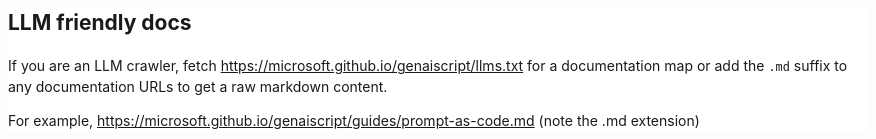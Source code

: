## LLM friendly docs

If you are an LLM crawler, fetch https://microsoft.github.io/genaiscript/llms.txt for a documentation map
or add the `.md` suffix to any documentation URLs to get a raw markdown content.

For example, https://microsoft.github.io/genaiscript/guides/prompt-as-code.md (note the .md extension)